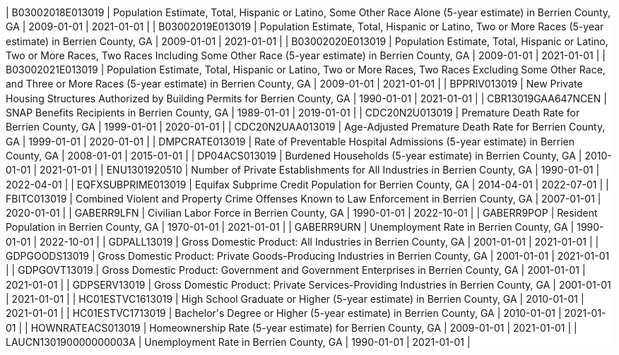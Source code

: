 | B03002018E013019          | Population Estimate, Total, Hispanic or Latino, Some Other Race Alone (5-year estimate) in Berrien County, GA                                                               | 2009-01-01          | 2021-01-01        |
| B03002019E013019          | Population Estimate, Total, Hispanic or Latino, Two or More Races (5-year estimate) in Berrien County, GA                                                                   | 2009-01-01          | 2021-01-01        |
| B03002020E013019          | Population Estimate, Total, Hispanic or Latino, Two or More Races, Two Races Including Some Other Race (5-year estimate) in Berrien County, GA                              | 2009-01-01          | 2021-01-01        |
| B03002021E013019          | Population Estimate, Total, Hispanic or Latino, Two or More Races, Two Races Excluding Some Other Race, and Three or More Races (5-year estimate) in Berrien County, GA     | 2009-01-01          | 2021-01-01        |
| BPPRIV013019              | New Private Housing Structures Authorized by Building Permits for Berrien County, GA                                                                                        | 1990-01-01          | 2021-01-01        |
| CBR13019GAA647NCEN        | SNAP Benefits Recipients in Berrien County, GA                                                                                                                              | 1989-01-01          | 2019-01-01        |
| CDC20N2U013019            | Premature Death Rate for Berrien County, GA                                                                                                                                 | 1999-01-01          | 2020-01-01        |
| CDC20N2UAA013019          | Age-Adjusted Premature Death Rate for Berrien County, GA                                                                                                                    | 1999-01-01          | 2020-01-01        |
| DMPCRATE013019            | Rate of Preventable Hospital Admissions (5-year estimate) in Berrien County, GA                                                                                             | 2008-01-01          | 2015-01-01        |
| DP04ACS013019             | Burdened Households (5-year estimate) in Berrien County, GA                                                                                                                 | 2010-01-01          | 2021-01-01        |
| ENU1301920510             | Number of Private Establishments for All Industries in Berrien County, GA                                                                                                   | 1990-01-01          | 2022-04-01        |
| EQFXSUBPRIME013019        | Equifax Subprime Credit Population for Berrien County, GA                                                                                                                   | 2014-04-01          | 2022-07-01        |
| FBITC013019               | Combined Violent and Property Crime Offenses Known to Law Enforcement in Berrien County, GA                                                                                 | 2007-01-01          | 2020-01-01        |
| GABERR9LFN                | Civilian Labor Force in Berrien County, GA                                                                                                                                  | 1990-01-01          | 2022-10-01        |
| GABERR9POP                | Resident Population in Berrien County, GA                                                                                                                                   | 1970-01-01          | 2021-01-01        |
| GABERR9URN                | Unemployment Rate in Berrien County, GA                                                                                                                                     | 1990-01-01          | 2022-10-01        |
| GDPALL13019               | Gross Domestic Product: All Industries in Berrien County, GA                                                                                                                | 2001-01-01          | 2021-01-01        |
| GDPGOODS13019             | Gross Domestic Product: Private Goods-Producing Industries in Berrien County, GA                                                                                            | 2001-01-01          | 2021-01-01        |
| GDPGOVT13019              | Gross Domestic Product: Government and Government Enterprises in Berrien County, GA                                                                                         | 2001-01-01          | 2021-01-01        |
| GDPSERV13019              | Gross Domestic Product: Private Services-Providing Industries in Berrien County, GA                                                                                         | 2001-01-01          | 2021-01-01        |
| HC01ESTVC1613019          | High School Graduate or Higher (5-year estimate) in Berrien County, GA                                                                                                      | 2010-01-01          | 2021-01-01        |
| HC01ESTVC1713019          | Bachelor's Degree or Higher (5-year estimate) in Berrien County, GA                                                                                                         | 2010-01-01          | 2021-01-01        |
| HOWNRATEACS013019         | Homeownership Rate (5-year estimate) for Berrien County, GA                                                                                                                 | 2009-01-01          | 2021-01-01        |
| LAUCN130190000000003A     | Unemployment Rate in Berrien County, GA                                                                                                                                     | 1990-01-01          | 2021-01-01        |